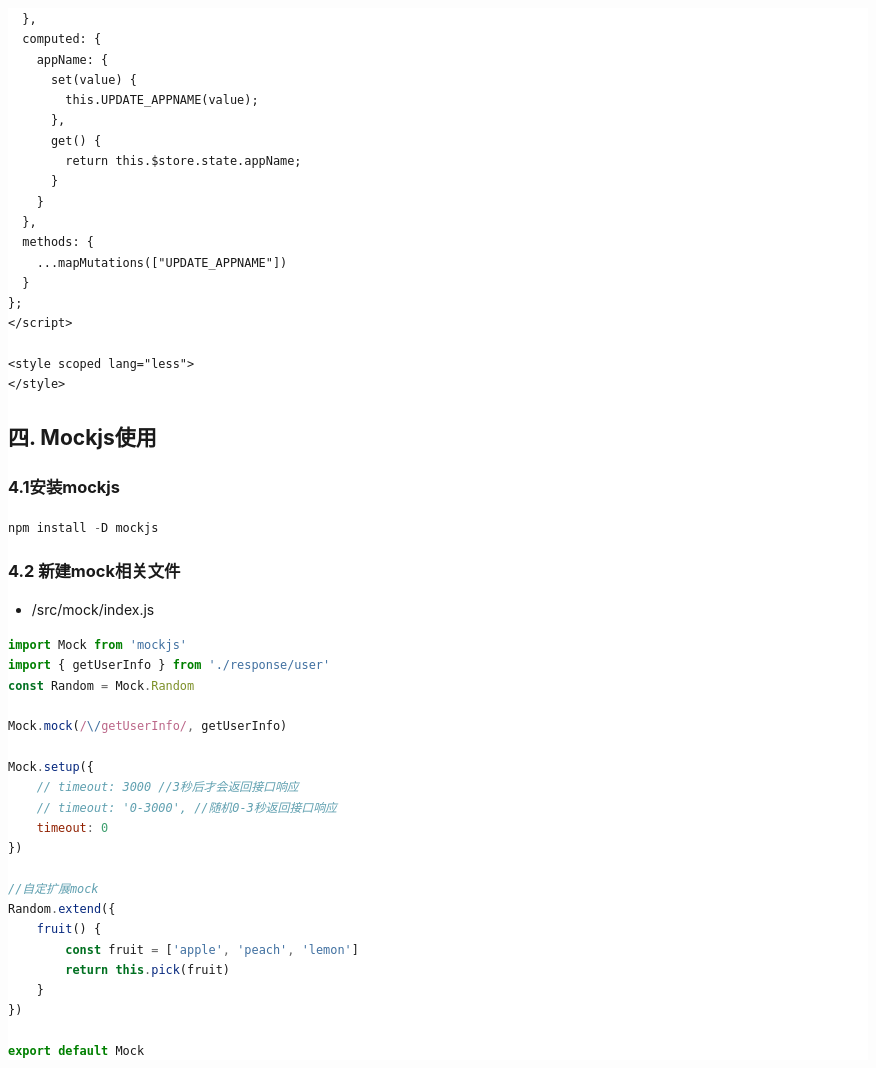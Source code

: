 ```vue
  },
  computed: {
    appName: {
      set(value) {
        this.UPDATE_APPNAME(value);
      },
      get() {
        return this.$store.state.appName;
      }
    }
  },
  methods: {
    ...mapMutations(["UPDATE_APPNAME"])
  }
};
</script>

<style scoped lang="less">
</style>
```

##### 

## 四. Mockjs使用

### 4.1安装mockjs

```js
npm install -D mockjs
```



### 4.2 新建mock相关文件

- /src/mock/index.js

```js
import Mock from 'mockjs'
import { getUserInfo } from './response/user'
const Random = Mock.Random

Mock.mock(/\/getUserInfo/, getUserInfo)

Mock.setup({
    // timeout: 3000 //3秒后才会返回接口响应
    // timeout: '0-3000', //随机0-3秒返回接口响应
    timeout: 0
})

//自定扩展mock
Random.extend({
    fruit() {
        const fruit = ['apple', 'peach', 'lemon']
        return this.pick(fruit)
    }
})

export default Mock
```
